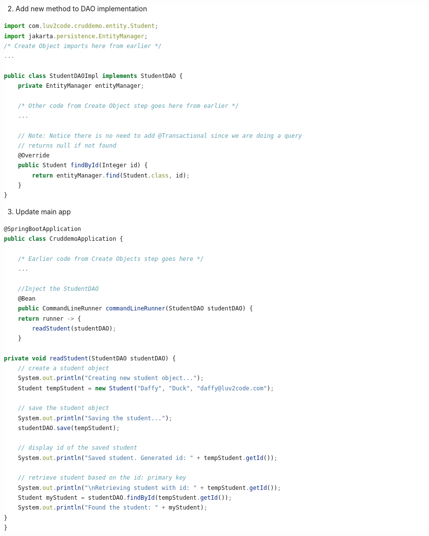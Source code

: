 2. Add new method to DAO implementation

```js
import com.luv2code.cruddemo.entity.Student;
import jakarta.persistence.EntityManager;
/* Create Object imports here from earlier */
...

public class StudentDAOImpl implements StudentDAO {
    private EntityManager entityManager;

    /* Other code from Create Object step goes here from earlier */
    ...

    // Note: Notice there is no need to add @Transactional since we are doing a query
    // returns null if not found
    @Override
    public Student findById(Integer id) {
        return entityManager.find(Student.class, id);
    }
}
```

3. Update main app

```js
@SpringBootApplication
public class CruddemoApplication {

    /* Earlier code from Create Objects step goes here */
    ...

    //Inject the StudentDAO
    @Bean
    public CommandLineRunner commandLineRunner(StudentDAO studentDAO) {
    return runner -> {
        readStudent(studentDAO);
    }

private void readStudent(StudentDAO studentDAO) {
    // create a student object
    System.out.println("Creating new student object...");
    Student tempStudent = new Student("Daffy", "Duck", "daffy@luv2code.com");

    // save the student object
    System.out.println("Saving the student...");
    studentDAO.save(tempStudent);

    // display id of the saved student
    System.out.println("Saved student. Generated id: " + tempStudent.getId());

    // retrieve student based on the id: primary key
    System.out.println("\nRetrieving student with id: " + tempStudent.getId());
    Student myStudent = studentDAO.findById(tempStudent.getId());
    System.out.println("Found the student: " + myStudent);
}
}
```
